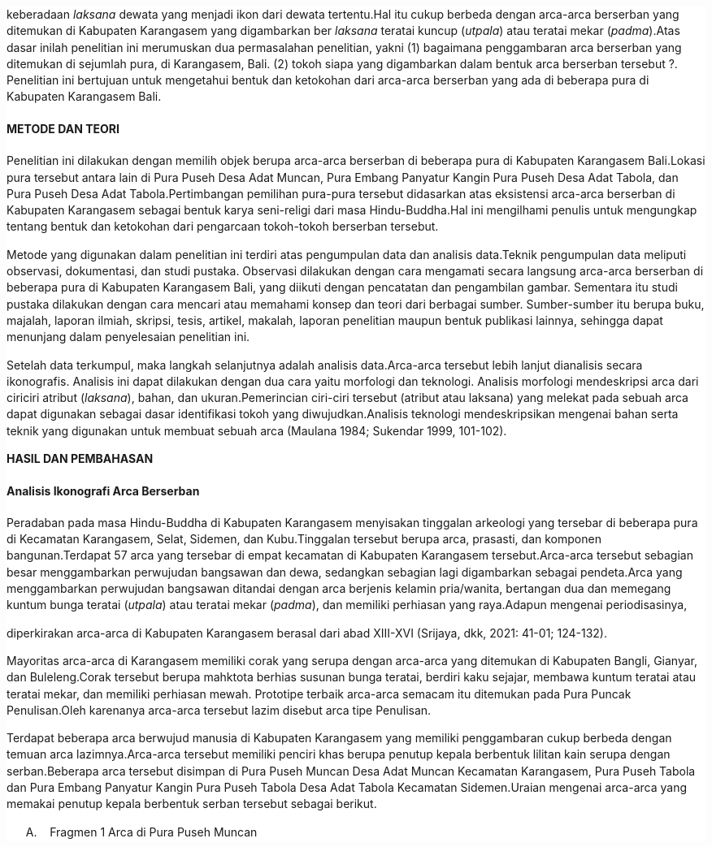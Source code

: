 <p><span class="font4">keberadaan </span><span class="font4" style="font-style:italic;">laksana</span><span class="font4"> dewata yang menjadi ikon dari dewata tertentu.Hal itu cukup berbeda dengan arca-arca berserban yang ditemukan di Kabupaten Karangasem yang digambarkan ber </span><span class="font4" style="font-style:italic;">laksana</span><span class="font4"> teratai kuncup (</span><span class="font4" style="font-style:italic;">utpala</span><span class="font4">) atau teratai mekar (</span><span class="font4" style="font-style:italic;">padma</span><span class="font4">).Atas dasar inilah penelitian ini merumuskan dua permasalahan penelitian, yakni (1) bagaimana penggambaran arca berserban yang ditemukan di sejumlah pura, di Karangasem, Bali. (2) tokoh siapa yang digambarkan dalam bentuk arca berserban tersebut ?. Penelitian ini bertujuan untuk mengetahui bentuk dan ketokohan dari arca-arca berserban yang ada di beberapa pura di Kabupaten Karangasem Bali.</span></p>
<h4><a name="bookmark10"></a><span class="font4" style="font-weight:bold;"><a name="bookmark11"></a>METODE DAN TEORI</span></h4>
<p><span class="font4">Penelitian ini dilakukan dengan memilih objek berupa arca-arca berserban di beberapa pura di Kabupaten Karangasem Bali.Lokasi pura tersebut antara lain di Pura Puseh Desa Adat Muncan, Pura Embang Panyatur Kangin Pura Puseh Desa Adat Tabola, dan Pura Puseh Desa Adat Tabola.Pertimbangan pemilihan pura-pura tersebut didasarkan atas eksistensi arca-arca berserban di Kabupaten Karangasem sebagai bentuk karya seni-religi dari masa Hindu-Buddha.Hal ini mengilhami penulis untuk mengungkap tentang bentuk dan ketokohan dari pengarcaan tokoh-tokoh berserban tersebut.</span></p>
<p><span class="font4">Metode yang digunakan dalam penelitian ini terdiri atas pengumpulan data dan analisis data.Teknik pengumpulan data meliputi observasi, dokumentasi, dan studi pustaka. Observasi dilakukan dengan cara mengamati secara langsung arca-arca berserban di beberapa pura di Kabupaten Karangasem Bali, yang diikuti dengan pencatatan dan pengambilan gambar. Sementara itu studi pustaka dilakukan dengan cara mencari atau memahami konsep dan teori dari berbagai sumber. Sumber-sumber itu berupa buku, majalah, laporan ilmiah, skripsi, tesis, artikel, makalah, laporan penelitian maupun bentuk publikasi lainnya, sehingga dapat menunjang dalam penyelesaian penelitian ini.</span></p>
<p><span class="font4">Setelah data terkumpul, maka langkah selanjutnya adalah analisis data.Arca-arca tersebut lebih lanjut dianalisis secara ikonografis. Analisis ini dapat dilakukan dengan dua cara yaitu morfologi dan teknologi. Analisis morfologi mendeskripsi arca dari ciriciri atribut (</span><span class="font4" style="font-style:italic;">laksana</span><span class="font4">), bahan, dan ukuran.Pemerincian ciri-ciri tersebut (atribut atau laksana) yang melekat pada sebuah arca dapat digunakan sebagai dasar identifikasi tokoh yang diwujudkan.Analisis teknologi mendeskripsikan mengenai bahan serta teknik yang digunakan untuk membuat sebuah arca (Maulana 1984; Sukendar 1999, 101-102).</span></p>
<p><span class="font4" style="font-weight:bold;">HASIL DAN PEMBAHASAN</span></p>
<h4><a name="bookmark12"></a><span class="font4" style="font-weight:bold;"><a name="bookmark13"></a>Analisis Ikonografi Arca Berserban</span></h4>
<p><span class="font4">Peradaban pada masa Hindu-Buddha di Kabupaten Karangasem menyisakan tinggalan arkeologi yang tersebar di beberapa pura di Kecamatan Karangasem, Selat, Sidemen, dan Kubu.Tinggalan tersebut berupa arca, prasasti, dan komponen bangunan.Terdapat 57 arca yang tersebar di empat kecamatan di Kabupaten Karangasem tersebut.Arca-arca tersebut sebagian besar menggambarkan perwujudan bangsawan dan dewa, sedangkan sebagian lagi digambarkan sebagai pendeta.Arca yang menggambarkan perwujudan bangsawan ditandai dengan arca berjenis kelamin pria/wanita, bertangan dua dan memegang kuntum bunga teratai (</span><span class="font4" style="font-style:italic;">utpala</span><span class="font4">) atau teratai mekar (</span><span class="font4" style="font-style:italic;">padma</span><span class="font4">), dan memiliki perhiasan yang raya.Adapun mengenai periodisasinya,</span></p>
<p><span class="font4">diperkirakan arca-arca di Kabupaten Karangasem berasal dari abad XIII-XVI (Srijaya, dkk, 2021: 41-01; 124-132).</span></p>
<p><span class="font4">Mayoritas arca-arca di Karangasem memiliki corak yang serupa dengan arca-arca yang ditemukan di Kabupaten Bangli, Gianyar, dan Buleleng.Corak tersebut berupa mahktota berhias susunan bunga teratai, berdiri kaku sejajar, membawa kuntum teratai atau teratai mekar, dan memiliki perhiasan mewah. Prototipe terbaik arca-arca semacam itu ditemukan pada Pura Puncak Penulisan.Oleh karenanya arca-arca tersebut lazim disebut arca tipe Penulisan.</span></p>
<p><span class="font4">Terdapat beberapa arca berwujud manusia di Kabupaten Karangasem yang memiliki penggambaran cukup berbeda dengan temuan arca lazimnya.Arca-arca tersebut memiliki penciri khas berupa penutup kepala berbentuk lilitan kain serupa dengan serban.Beberapa arca tersebut disimpan di Pura Puseh Muncan Desa Adat Muncan Kecamatan Karangasem, Pura Puseh Tabola dan Pura Embang Panyatur Kangin Pura Puseh Tabola Desa Adat Tabola Kecamatan Sidemen.Uraian mengenai arca-arca yang memakai penutup kepala berbentuk serban tersebut sebagai berikut.</span></p>
<ul style="list-style:none;"><li>
<p><span class="font4">A. &nbsp;&nbsp;&nbsp;Fragmen 1 Arca di Pura Puseh Muncan</span></p></li></ul>